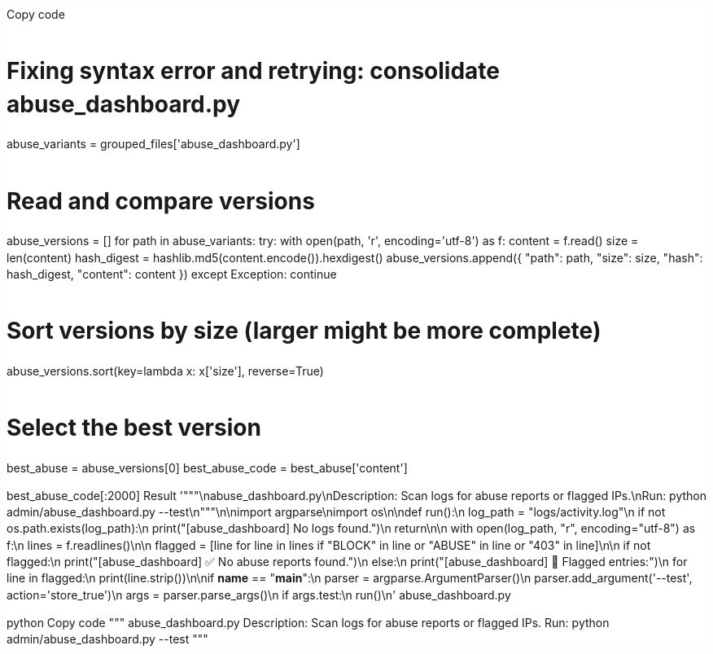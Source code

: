 Copy code
# Fixing syntax error and retrying: consolidate abuse_dashboard.py
abuse_variants = grouped_files['abuse_dashboard.py']

# Read and compare versions
abuse_versions = []
for path in abuse_variants:
    try:
        with open(path, 'r', encoding='utf-8') as f:
            content = f.read()
            size = len(content)
            hash_digest = hashlib.md5(content.encode()).hexdigest()
            abuse_versions.append({
                "path": path,
                "size": size,
                "hash": hash_digest,
                "content": content
            })
    except Exception:
        continue

# Sort versions by size (larger might be more complete)
abuse_versions.sort(key=lambda x: x['size'], reverse=True)

# Select the best version
best_abuse = abuse_versions[0]
best_abuse_code = best_abuse['content']

best_abuse_code[:2000]
Result
'"""\nabuse_dashboard.py\nDescription: Scan logs for abuse reports or flagged IPs.\nRun: python admin/abuse_dashboard.py --test\n"""\n\nimport argparse\nimport os\n\ndef run():\n    log_path = "logs/activity.log"\n    if not os.path.exists(log_path):\n        print("[abuse_dashboard] No logs found.")\n        return\n\n    with open(log_path, "r", encoding="utf-8") as f:\n        lines = f.readlines()\n\n    flagged = [line for line in lines if "BLOCK" in line or "ABUSE" in line or "403" in line]\n\n    if not flagged:\n        print("[abuse_dashboard] ✅ No abuse reports found.")\n    else:\n        print("[abuse_dashboard] 🚨 Flagged entries:")\n        for line in flagged:\n            print(line.strip())\n\nif __name__ == "__main__":\n    parser = argparse.ArgumentParser()\n    parser.add_argument(\'--test\', action=\'store_true\')\n    args = parser.parse_args()\n    if args.test:\n        run()\n'
abuse_dashboard.py

python
Copy code
"""
abuse_dashboard.py
Description: Scan logs for abuse reports or flagged IPs.
Run: python admin/abuse_dashboard.py --test
"""
